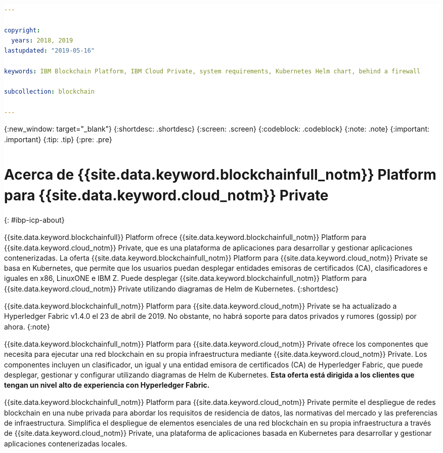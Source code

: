 ```yaml
---

copyright:
  years: 2018, 2019
lastupdated: "2019-05-16"

keywords: IBM Blockchain Platform, IBM Cloud Private, system requirements, Kubernetes Helm chart, behind a firewall

subcollection: blockchain

---
```


{:new_window: target="_blank"}
{:shortdesc: .shortdesc}
{:screen: .screen}
{:codeblock: .codeblock}
{:note: .note}
{:important: .important}
{:tip: .tip}
{:pre: .pre}

# Acerca de {{site.data.keyword.blockchainfull_notm}} Platform para {{site.data.keyword.cloud_notm}} Private
{: #ibp-icp-about}

{{site.data.keyword.blockchainfull}} Platform ofrece {{site.data.keyword.blockchainfull_notm}} Platform para {{site.data.keyword.cloud_notm}} Private, que es una plataforma de aplicaciones para desarrollar y gestionar aplicaciones contenerizadas. La oferta {{site.data.keyword.blockchainfull_notm}} Platform para {{site.data.keyword.cloud_notm}} Private se basa en Kubernetes, que permite que los usuarios puedan desplegar entidades emisoras de certificados (CA), clasificadores e iguales en x86, LinuxONE e IBM Z. Puede desplegar
{{site.data.keyword.blockchainfull_notm}} Platform para {{site.data.keyword.cloud_notm}} Private utilizando diagramas de Helm de Kubernetes.
{:shortdesc}

{{site.data.keyword.blockchainfull_notm}} Platform para {{site.data.keyword.cloud_notm}} Private se ha actualizado a Hyperledger Fabric v1.4.0 el 23 de abril de 2019. No obstante, no habrá soporte para datos privados y rumores (gossip) por ahora.
{:note}

{{site.data.keyword.blockchainfull_notm}} Platform para {{site.data.keyword.cloud_notm}} Private ofrece los componentes que necesita para ejecutar una red blockchain en su propia infraestructura mediante {{site.data.keyword.cloud_notm}} Private. Los componentes incluyen un clasificador, un igual y una entidad emisora de certificados (CA) de Hyperledger Fabric, que puede desplegar, gestionar y configurar utilizando diagramas de Helm de Kubernetes. **Esta oferta está dirigida a los clientes que tengan un nivel alto de experiencia con Hyperledger Fabric.**

{{site.data.keyword.blockchainfull_notm}} Platform para {{site.data.keyword.cloud_notm}} Private permite el despliegue de redes blockchain en una nube privada para abordar los requisitos de residencia de datos, las normativas del mercado y las preferencias de infraestructura. Simplifica el despliegue de elementos esenciales de una red blockchain en su propia infraestructura a través de {{site.data.keyword.cloud_notm}} Private, una plataforma de aplicaciones basada en Kubernetes para desarrollar y gestionar aplicaciones contenerizadas locales.
